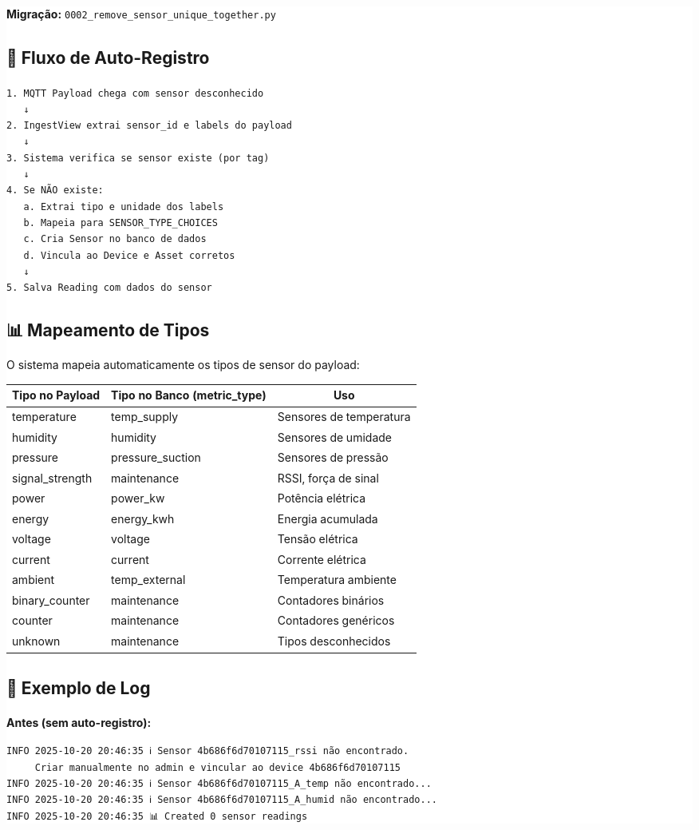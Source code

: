 **Migração:** `0002_remove_sensor_unique_together.py`

## 🔄 Fluxo de Auto-Registro

```
1. MQTT Payload chega com sensor desconhecido
   ↓
2. IngestView extrai sensor_id e labels do payload
   ↓
3. Sistema verifica se sensor existe (por tag)
   ↓
4. Se NÃO existe:
   a. Extrai tipo e unidade dos labels
   b. Mapeia para SENSOR_TYPE_CHOICES
   c. Cria Sensor no banco de dados
   d. Vincula ao Device e Asset corretos
   ↓
5. Salva Reading com dados do sensor
```

## 📊 Mapeamento de Tipos

O sistema mapeia automaticamente os tipos de sensor do payload:

| Tipo no Payload    | Tipo no Banco (metric_type) | Uso                      |
|--------------------|----------------------------|--------------------------|
| temperature        | temp_supply                | Sensores de temperatura  |
| humidity           | humidity                   | Sensores de umidade      |
| pressure           | pressure_suction           | Sensores de pressão      |
| signal_strength    | maintenance                | RSSI, força de sinal     |
| power              | power_kw                   | Potência elétrica        |
| energy             | energy_kwh                 | Energia acumulada        |
| voltage            | voltage                    | Tensão elétrica          |
| current            | current                    | Corrente elétrica        |
| ambient            | temp_external              | Temperatura ambiente     |
| binary_counter     | maintenance                | Contadores binários      |
| counter            | maintenance                | Contadores genéricos     |
| unknown            | maintenance                | Tipos desconhecidos      |

## 📝 Exemplo de Log

**Antes (sem auto-registro):**
```
INFO 2025-10-20 20:46:35 ℹ️ Sensor 4b686f6d70107115_rssi não encontrado. 
     Criar manualmente no admin e vincular ao device 4b686f6d70107115
INFO 2025-10-20 20:46:35 ℹ️ Sensor 4b686f6d70107115_A_temp não encontrado...
INFO 2025-10-20 20:46:35 ℹ️ Sensor 4b686f6d70107115_A_humid não encontrado...
INFO 2025-10-20 20:46:35 📊 Created 0 sensor readings
```
